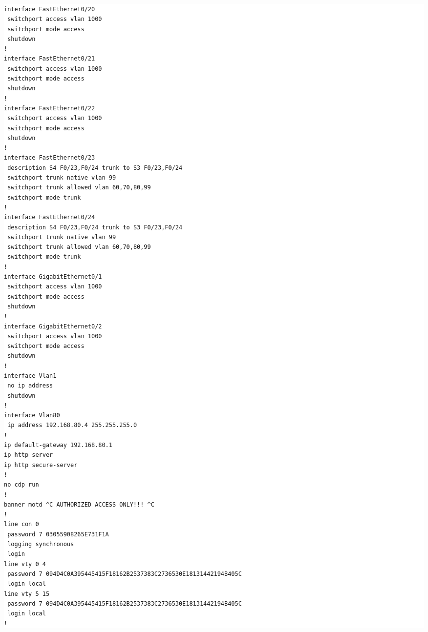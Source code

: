 ```
interface FastEthernet0/20
 switchport access vlan 1000
 switchport mode access
 shutdown
!
interface FastEthernet0/21
 switchport access vlan 1000
 switchport mode access
 shutdown
!
interface FastEthernet0/22
 switchport access vlan 1000
 switchport mode access
 shutdown
!
interface FastEthernet0/23
 description S4 F0/23,F0/24 trunk to S3 F0/23,F0/24
 switchport trunk native vlan 99
 switchport trunk allowed vlan 60,70,80,99
 switchport mode trunk
!
interface FastEthernet0/24
 description S4 F0/23,F0/24 trunk to S3 F0/23,F0/24
 switchport trunk native vlan 99
 switchport trunk allowed vlan 60,70,80,99
 switchport mode trunk
!
interface GigabitEthernet0/1
 switchport access vlan 1000
 switchport mode access
 shutdown
!
interface GigabitEthernet0/2
 switchport access vlan 1000
 switchport mode access
 shutdown
!
interface Vlan1
 no ip address
 shutdown
!
interface Vlan80
 ip address 192.168.80.4 255.255.255.0
!
ip default-gateway 192.168.80.1
ip http server
ip http secure-server
!
no cdp run
!
banner motd ^C AUTHORIZED ACCESS ONLY!!! ^C
!
line con 0
 password 7 03055908265E731F1A
 logging synchronous
 login
line vty 0 4
 password 7 094D4C0A395445415F18162B2537383C2736530E18131442194B405C
 login local
line vty 5 15
 password 7 094D4C0A395445415F18162B2537383C2736530E18131442194B405C
 login local
!
```